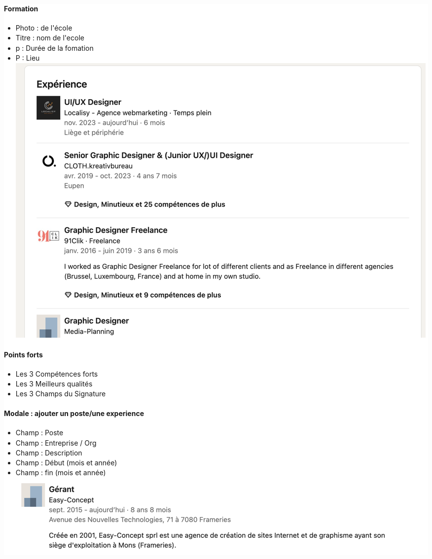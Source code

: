 #### Formation
- Photo : de l'école
- Titre : nom de l'ecole
- p : Durée de la fomation
- P : Lieu
![img.png](img.png)

#### Points forts
- Les 3 Compétences forts
- Les 3 Meilleurs qualités
- Les 3 Champs du Signature  

#### Modale : ajouter un poste/une experience
- Champ : Poste
- Champ : Entreprise / Org
- Champ : Description
- Champ : Début (mois et année)
- Champ : fin (mois et année)
  ![img_3.png](img/Arborescence/profile/linkedin/modale/img_3.png)
